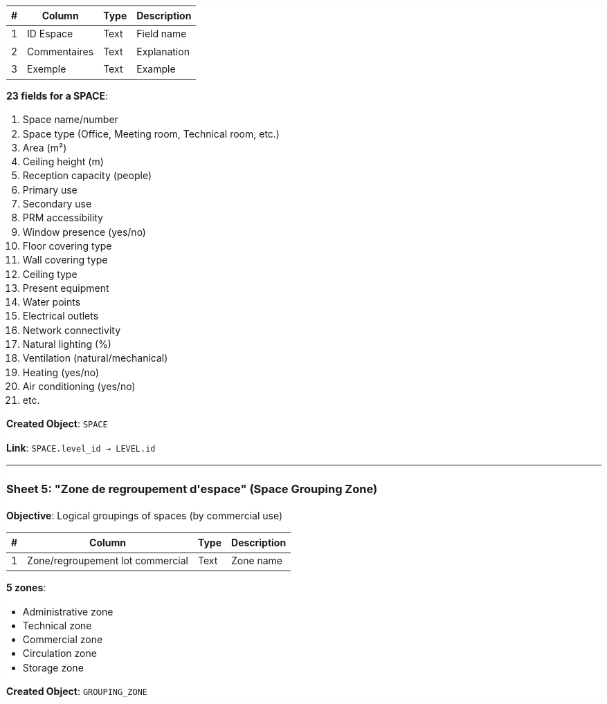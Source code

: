 | # | Column | Type | Description |
|---|---------|------|-------------|
| 1 | ID Espace | Text | Field name |
| 2 | Commentaires | Text | Explanation |
| 3 | Exemple | Text | Example |

**23 fields for a SPACE**:
1. Space name/number
2. Space type (Office, Meeting room, Technical room, etc.)
3. Area (m²)
4. Ceiling height (m)
5. Reception capacity (people)
6. Primary use
7. Secondary use
8. PRM accessibility
9. Window presence (yes/no)
10. Floor covering type
11. Wall covering type
12. Ceiling type
13. Present equipment
14. Water points
15. Electrical outlets
16. Network connectivity
17. Natural lighting (%)
18. Ventilation (natural/mechanical)
19. Heating (yes/no)
20. Air conditioning (yes/no)
21. etc.

**Created Object**: `SPACE`

**Link**: `SPACE.level_id → LEVEL.id`

---

### Sheet 5: "Zone de regroupement d'espace" (Space Grouping Zone)
**Objective**: Logical groupings of spaces (by commercial use)

| # | Column | Type | Description |
|---|---------|------|-------------|
| 1 | Zone/regroupement lot commercial | Text | Zone name |

**5 zones**:
- Administrative zone
- Technical zone
- Commercial zone
- Circulation zone
- Storage zone

**Created Object**: `GROUPING_ZONE`
